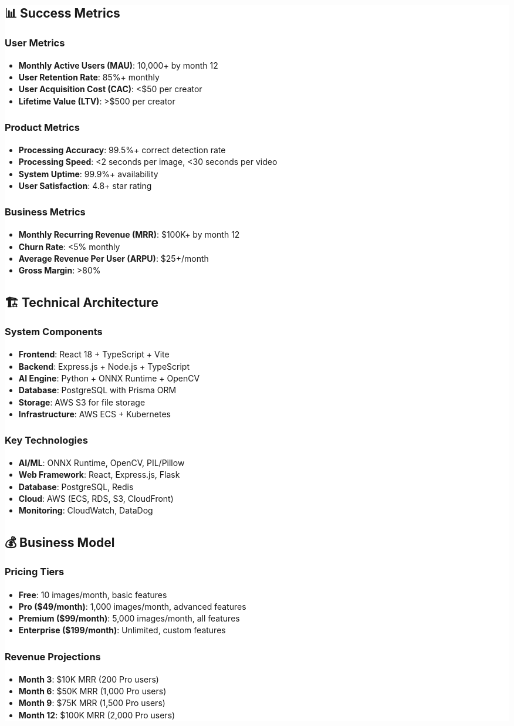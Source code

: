 ## 📊 Success Metrics

### User Metrics
- **Monthly Active Users (MAU)**: 10,000+ by month 12
- **User Retention Rate**: 85%+ monthly
- **User Acquisition Cost (CAC)**: <$50 per creator
- **Lifetime Value (LTV)**: >$500 per creator

### Product Metrics
- **Processing Accuracy**: 99.5%+ correct detection rate
- **Processing Speed**: <2 seconds per image, <30 seconds per video
- **System Uptime**: 99.9%+ availability
- **User Satisfaction**: 4.8+ star rating

### Business Metrics
- **Monthly Recurring Revenue (MRR)**: $100K+ by month 12
- **Churn Rate**: <5% monthly
- **Average Revenue Per User (ARPU)**: $25+/month
- **Gross Margin**: >80%

## 🏗️ Technical Architecture

### System Components
- **Frontend**: React 18 + TypeScript + Vite
- **Backend**: Express.js + Node.js + TypeScript
- **AI Engine**: Python + ONNX Runtime + OpenCV
- **Database**: PostgreSQL with Prisma ORM
- **Storage**: AWS S3 for file storage
- **Infrastructure**: AWS ECS + Kubernetes

### Key Technologies
- **AI/ML**: ONNX Runtime, OpenCV, PIL/Pillow
- **Web Framework**: React, Express.js, Flask
- **Database**: PostgreSQL, Redis
- **Cloud**: AWS (ECS, RDS, S3, CloudFront)
- **Monitoring**: CloudWatch, DataDog

## 💰 Business Model

### Pricing Tiers
- **Free**: 10 images/month, basic features
- **Pro ($49/month)**: 1,000 images/month, advanced features
- **Premium ($99/month)**: 5,000 images/month, all features
- **Enterprise ($199/month)**: Unlimited, custom features

### Revenue Projections
- **Month 3**: $10K MRR (200 Pro users)
- **Month 6**: $50K MRR (1,000 Pro users)
- **Month 9**: $75K MRR (1,500 Pro users)
- **Month 12**: $100K MRR (2,000 Pro users)
